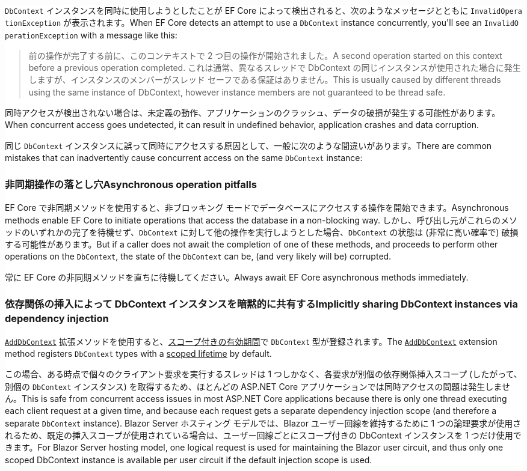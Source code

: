 <span data-ttu-id="c03e0-266">`DbContext` インスタンスを同時に使用しようとしたことが EF Core によって検出されると、次のようなメッセージとともに `InvalidOperationException` が表示されます。</span><span class="sxs-lookup"><span data-stu-id="c03e0-266">When EF Core detects an attempt to use a `DbContext` instance concurrently, you'll see an `InvalidOperationException` with a message like this:</span></span>

> <span data-ttu-id="c03e0-267">前の操作が完了する前に、このコンテキストで 2 つ目の操作が開始されました。</span><span class="sxs-lookup"><span data-stu-id="c03e0-267">A second operation started on this context before a previous operation completed.</span></span> <span data-ttu-id="c03e0-268">これは通常、異なるスレッドで DbContext の同じインスタンスが使用された場合に発生しますが、インスタンスのメンバーがスレッド セーフである保証はありません。</span><span class="sxs-lookup"><span data-stu-id="c03e0-268">This is usually caused by different threads using the same instance of DbContext, however instance members are not guaranteed to be thread safe.</span></span>

<span data-ttu-id="c03e0-269">同時アクセスが検出されない場合は、未定義の動作、アプリケーションのクラッシュ、データの破損が発生する可能性があります。</span><span class="sxs-lookup"><span data-stu-id="c03e0-269">When concurrent access goes undetected, it can result in undefined behavior, application crashes and data corruption.</span></span>

<span data-ttu-id="c03e0-270">同じ `DbContext` インスタンスに誤って同時にアクセスする原因として、一般に次のような間違いがあります。</span><span class="sxs-lookup"><span data-stu-id="c03e0-270">There are common mistakes that can inadvertently cause concurrent access on the same `DbContext` instance:</span></span>

### <a name="asynchronous-operation-pitfalls"></a><span data-ttu-id="c03e0-271">非同期操作の落とし穴</span><span class="sxs-lookup"><span data-stu-id="c03e0-271">Asynchronous operation pitfalls</span></span>

<span data-ttu-id="c03e0-272">EF Core で非同期メソッドを使用すると、非ブロッキング モードでデータベースにアクセスする操作を開始できます。</span><span class="sxs-lookup"><span data-stu-id="c03e0-272">Asynchronous methods enable EF Core to initiate operations that access the database in a non-blocking way.</span></span> <span data-ttu-id="c03e0-273">しかし、呼び出し元がこれらのメソッドのいずれかの完了を待機せず、`DbContext` に対して他の操作を実行しようとした場合、`DbContext` の状態は (非常に高い確率で) 破損する可能性があります。</span><span class="sxs-lookup"><span data-stu-id="c03e0-273">But if a caller does not await the completion of one of these methods, and proceeds to perform other operations on the `DbContext`, the state of the `DbContext` can be, (and very likely will be) corrupted.</span></span>

<span data-ttu-id="c03e0-274">常に EF Core の非同期メソッドを直ちに待機してください。</span><span class="sxs-lookup"><span data-stu-id="c03e0-274">Always await EF Core asynchronous methods immediately.</span></span>

### <a name="implicitly-sharing-dbcontext-instances-via-dependency-injection"></a><span data-ttu-id="c03e0-275">依存関係の挿入によって DbContext インスタンスを暗黙的に共有する</span><span class="sxs-lookup"><span data-stu-id="c03e0-275">Implicitly sharing DbContext instances via dependency injection</span></span>

<span data-ttu-id="c03e0-276">[`AddDbContext`](/dotnet/api/microsoft.extensions.dependencyinjection.entityframeworkservicecollectionextensions.adddbcontext) 拡張メソッドを使用すると、[スコープ付きの有効期間](/aspnet/core/fundamentals/dependency-injection#service-lifetimes)で `DbContext` 型が登録されます。</span><span class="sxs-lookup"><span data-stu-id="c03e0-276">The [`AddDbContext`](/dotnet/api/microsoft.extensions.dependencyinjection.entityframeworkservicecollectionextensions.adddbcontext) extension method registers `DbContext` types with a [scoped lifetime](/aspnet/core/fundamentals/dependency-injection#service-lifetimes) by default.</span></span>

<span data-ttu-id="c03e0-277">この場合、ある時点で個々のクライアント要求を実行するスレッドは 1 つしかなく、各要求が別個の依存関係挿入スコープ (したがって、別個の `DbContext` インスタンス) を取得するため、ほとんどの ASP.NET Core アプリケーションでは同時アクセスの問題は発生しません。</span><span class="sxs-lookup"><span data-stu-id="c03e0-277">This is safe from concurrent access issues in most ASP.NET Core applications because there is only one thread executing each client request at a given time, and because each request gets a separate dependency injection scope (and therefore a separate `DbContext` instance).</span></span> <span data-ttu-id="c03e0-278">Blazor Server ホスティング モデルでは、Blazor ユーザー回線を維持するために 1 つの論理要求が使用されるため、既定の挿入スコープが使用されている場合は、ユーザー回線ごとにスコープ付きの DbContext インスタンスを 1 つだけ使用できます。</span><span class="sxs-lookup"><span data-stu-id="c03e0-278">For Blazor Server hosting model, one logical request is used for maintaining the Blazor user circuit, and thus only one scoped DbContext instance is available per user circuit if the default injection scope is used.</span></span>
